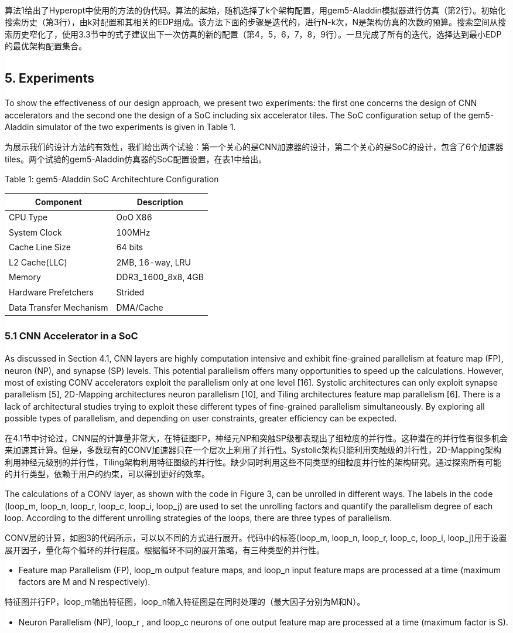 算法1给出了Hyperopt中使用的方法的伪代码。算法的起始，随机选择了k个架构配置，用gem5-Aladdin模拟器进行仿真（第2行）。初始化搜索历史（第3行），由k对配置和其相关的EDP组成。该方法下面的步骤是迭代的，进行N-k次，N是架构仿真的次数的预算。搜索空间从搜索历史窄化了，使用3.3节中的式子建议出下一次仿真的新的配置（第4，5，6，7，8，9行）。一旦完成了所有的迭代，选择达到最小EDP的最优架构配置集合。

## 5. Experiments

To show the effectiveness of our design approach, we present two experiments: the first one concerns the design of CNN accelerators and the second one the design of a SoC including six accelerator tiles. The SoC configuration setup of the gem5-Aladdin simulator of the two experiments is given in Table 1.

为展示我们的设计方法的有效性，我们给出两个试验：第一个关心的是CNN加速器的设计，第二个关心的是SoC的设计，包含了6个加速器tiles。两个试验的gem5-Aladdin仿真器的SoC配置设置，在表1中给出。

Table 1: gem5-Aladdin SoC Architechture Configuration

Component | Description
--- | ---
CPU Type | OoO X86
System Clock | 100MHz
Cache Line Size | 64 bits
L2 Cache(LLC) | 2MB, 16-way, LRU
Memory | DDR3_1600_8x8, 4GB
Hardware Prefetchers | Strided
Data Transfer Mechanism | DMA/Cache

### 5.1 CNN Accelerator in a SoC

As discussed in Section 4.1, CNN layers are highly computation intensive and exhibit fine-grained parallelism at feature map (FP), neuron (NP), and synapse (SP) levels. This potential parallelism offers many opportunities to speed up the calculations. However, most of existing CONV accelerators exploit the parallelism only at one level [16]. Systolic architectures can only exploit synapse parallelism [5], 2D-Mapping architectures neuron parallelism [10], and Tiling architectures feature map parallelism [6]. There is a lack of architectural studies trying to exploit these different types of fine-grained parallelism simultaneously. By exploring all possible types of parallelism, and depending on user constraints, greater efficiency can be expected.

在4.1节中讨论过，CNN层的计算量非常大，在特征图FP，神经元NP和突触SP级都表现出了细粒度的并行性。这种潜在的并行性有很多机会来加速其计算。但是，多数现有的CONV加速器只在一个层次上利用了并行性。Systolic架构只能利用突触级的并行性，2D-Mapping架构利用神经元级别的并行性，Tiling架构利用特征图级的并行性。缺少同时利用这些不同类型的细粒度并行性的架构研究。通过探索所有可能的并行类型，依赖于用户的约束，可以得到更好的效率。

The calculations of a CONV layer, as shown with the code in Figure 3, can be unrolled in different ways. The labels in the code (loop_m, loop_n, loop_r, loop_c, loop_i, loop_j) are used to set the unrolling factors and quantify the parallelism degree of each loop. According to the different unrolling strategies of the loops, there are three types of parallelism.

CONV层的计算，如图3的代码所示，可以以不同的方式进行展开。代码中的标签(loop_m, loop_n, loop_r, loop_c, loop_i, loop_j)用于设置展开因子，量化每个循环的并行程度。根据循环不同的展开策略，有三种类型的并行性。

- Feature map Parallelism (FP), loop_m output feature maps, and loop_n input feature maps are processed at a time (maximum factors are M and N respectively).

特征图并行FP，loop_m输出特征图，loop_n输入特征图是在同时处理的（最大因子分别为M和N）。

- Neuron Parallelism (NP), loop_r , and loop_c neurons of one output feature map are processed at a time (maximum factor is S).
